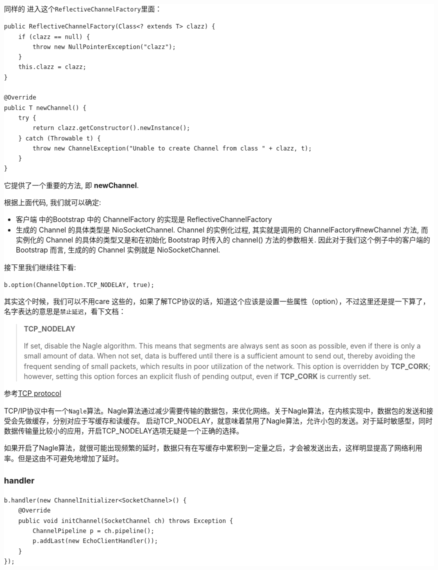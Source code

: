 同样的 进入这个`ReflectiveChannelFactory`里面：

```
public ReflectiveChannelFactory(Class<? extends T> clazz) {
    if (clazz == null) {
        throw new NullPointerException("clazz");
    }
    this.clazz = clazz;
}

@Override
public T newChannel() {
    try {
        return clazz.getConstructor().newInstance();
    } catch (Throwable t) {
        throw new ChannelException("Unable to create Channel from class " + clazz, t);
    }
}
```

它提供了一个重要的方法, 即 **newChannel**.

根据上面代码, 我们就可以确定:

- 客户端 中的Bootstrap 中的 ChannelFactory 的实现是 ReflectiveChannelFactory
- 生成的 Channel 的具体类型是 NioSocketChannel. 
  Channel 的实例化过程, 其实就是调用的 ChannelFactory#newChannel 方法, 而实例化的 Channel 的具体的类型又是和在初始化 Bootstrap 时传入的 channel() 方法的参数相关. 因此对于我们这个例子中的客户端的 Bootstrap 而言, 生成的的 Channel 实例就是 NioSocketChannel.



接下里我们继续往下看:

```
b.option(ChannelOption.TCP_NODELAY, true);
```

其实这个时候，我们可以不用care 这些的，如果了解TCP协议的话，知道这个应该是设置一些属性（option），不过这里还是提一下算了，名字表达的意思是`禁止延迟`，看下文档：

>**TCP_NODELAY**
>
>If set, disable the Nagle algorithm. This means that segments are always sent as soon as possible, even if there is only a small amount of data. When not set, data is buffered until there is a sufficient amount to send out, thereby avoiding the frequent sending of small packets, which results in poor utilization of the network. This option is overridden by **TCP_CORK**; however, setting this option forces an explicit flush of pending output, even if **TCP_CORK** is currently set.

参考[TCP protocol](https://linux.die.net/man/7/tcp)

TCP/IP协议中有一个`Nagle`算法。Nagle算法通过减少需要传输的数据包，来优化网络。关于Nagle算法，在内核实现中，数据包的发送和接受会先做缓存，分别对应于写缓存和读缓存。
启动TCP_NODELAY，就意味着禁用了Nagle算法，允许小包的发送。对于延时敏感型，同时数据传输量比较小的应用，开启TCP_NODELAY选项无疑是一个正确的选择。

如果开启了Nagle算法，就很可能出现频繁的延时，数据只有在写缓存中累积到一定量之后，才会被发送出去，这样明显提高了网络利用率。但是这由不可避免地增加了延时。

### handler

```
b.handler(new ChannelInitializer<SocketChannel>() {
    @Override
    public void initChannel(SocketChannel ch) throws Exception {
        ChannelPipeline p = ch.pipeline();
        p.addLast(new EchoClientHandler());
    }
});
```

